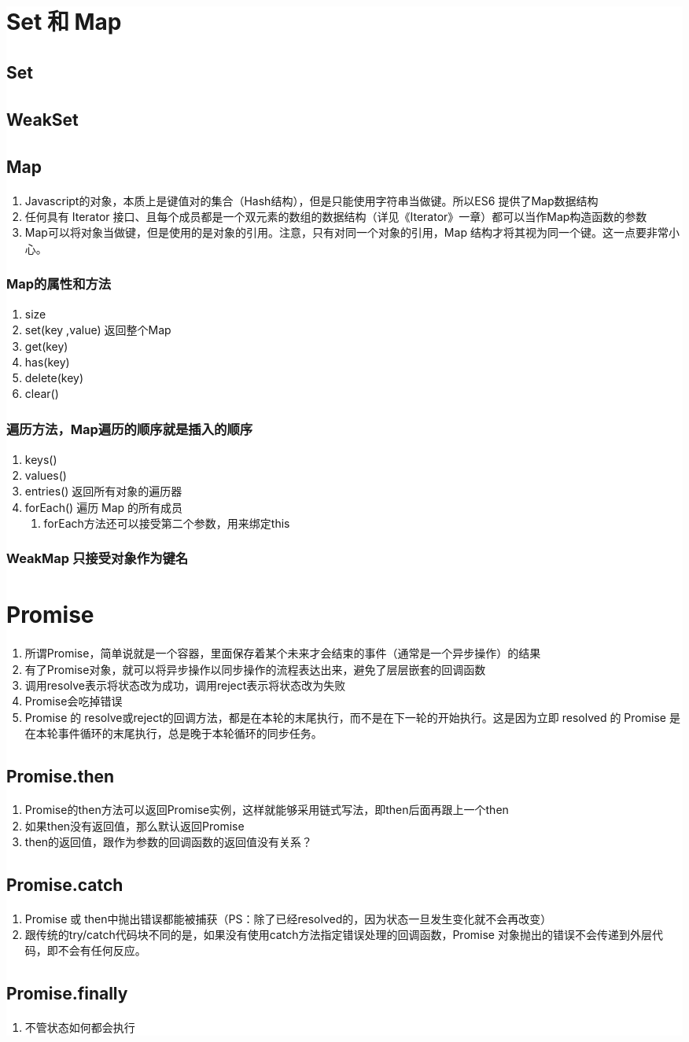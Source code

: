 # Set 和 Map
## Set
## WeakSet
## Map 
1. Javascript的对象，本质上是键值对的集合（Hash结构），但是只能使用字符串当做键。所以ES6 提供了Map数据结构
2. 任何具有 Iterator 接口、且每个成员都是一个双元素的数组的数据结构（详见《Iterator》一章）都可以当作Map构造函数的参数
3. Map可以将对象当做键，但是使用的是对象的引用。注意，只有对同一个对象的引用，Map 结构才将其视为同一个键。这一点要非常小心。
### Map的属性和方法
1. size
2. set(key ,value) 返回整个Map
3. get(key)
4. has(key)
5. delete(key)
6. clear()
### 遍历方法，Map遍历的顺序就是插入的顺序
1. keys()
2. values()
3. entries() 返回所有对象的遍历器
4. forEach() 遍历 Map 的所有成员
   1. forEach方法还可以接受第二个参数，用来绑定this

### WeakMap 只接受对象作为键名



# Promise
1. 所谓Promise，简单说就是一个容器，里面保存着某个未来才会结束的事件（通常是一个异步操作）的结果
2. 有了Promise对象，就可以将异步操作以同步操作的流程表达出来，避免了层层嵌套的回调函数
3. 调用resolve表示将状态改为成功，调用reject表示将状态改为失败
4. Promise会吃掉错误
5. Promise 的 resolve或reject的回调方法，都是在本轮的末尾执行，而不是在下一轮的开始执行。这是因为立即 resolved 的 Promise 是在本轮事件循环的末尾执行，总是晚于本轮循环的同步任务。
## Promise.then
1. Promise的then方法可以返回Promise实例，这样就能够采用链式写法，即then后面再跟上一个then
2. 如果then没有返回值，那么默认返回Promise
3. then的返回值，跟作为参数的回调函数的返回值没有关系？

## Promise.catch
1. Promise 或 then中抛出错误都能被捕获（PS：除了已经resolved的，因为状态一旦发生变化就不会再改变）
2. 跟传统的try/catch代码块不同的是，如果没有使用catch方法指定错误处理的回调函数，Promise 对象抛出的错误不会传递到外层代码，即不会有任何反应。

## Promise.finally 
1. 不管状态如何都会执行
